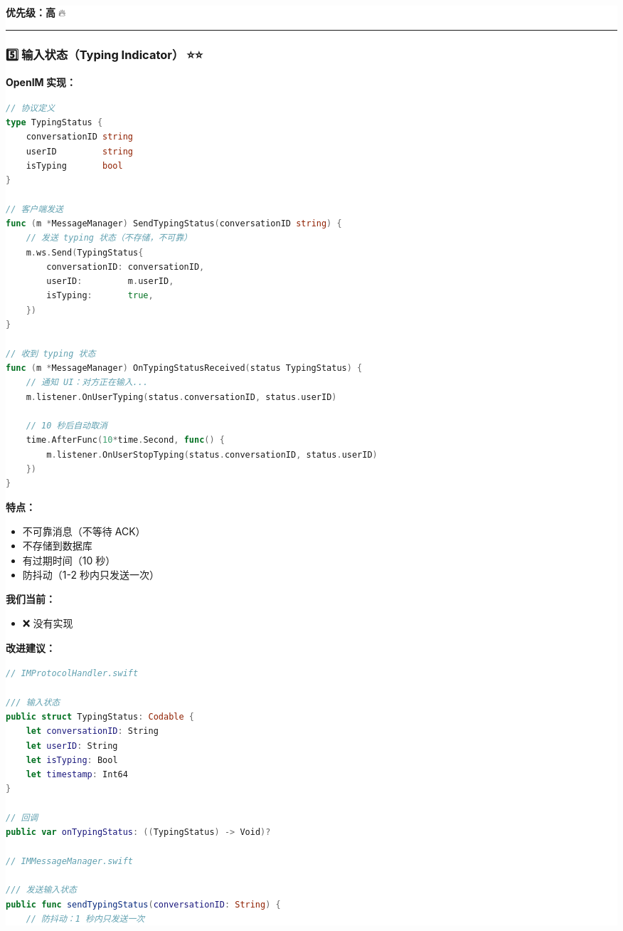 **优先级：高** 🔥

---

### 5️⃣ **输入状态（Typing Indicator）** ⭐️⭐️

**OpenIM 实现：**
```go
// 协议定义
type TypingStatus {
    conversationID string
    userID         string
    isTyping       bool
}

// 客户端发送
func (m *MessageManager) SendTypingStatus(conversationID string) {
    // 发送 typing 状态（不存储，不可靠）
    m.ws.Send(TypingStatus{
        conversationID: conversationID,
        userID:         m.userID,
        isTyping:       true,
    })
}

// 收到 typing 状态
func (m *MessageManager) OnTypingStatusReceived(status TypingStatus) {
    // 通知 UI：对方正在输入...
    m.listener.OnUserTyping(status.conversationID, status.userID)
    
    // 10 秒后自动取消
    time.AfterFunc(10*time.Second, func() {
        m.listener.OnUserStopTyping(status.conversationID, status.userID)
    })
}
```

**特点：**
- 不可靠消息（不等待 ACK）
- 不存储到数据库
- 有过期时间（10 秒）
- 防抖动（1-2 秒内只发送一次）

**我们当前：**
- ❌ 没有实现

**改进建议：**
```swift
// IMProtocolHandler.swift

/// 输入状态
public struct TypingStatus: Codable {
    let conversationID: String
    let userID: String
    let isTyping: Bool
    let timestamp: Int64
}

// 回调
public var onTypingStatus: ((TypingStatus) -> Void)?

// IMMessageManager.swift

/// 发送输入状态
public func sendTypingStatus(conversationID: String) {
    // 防抖动：1 秒内只发送一次
```